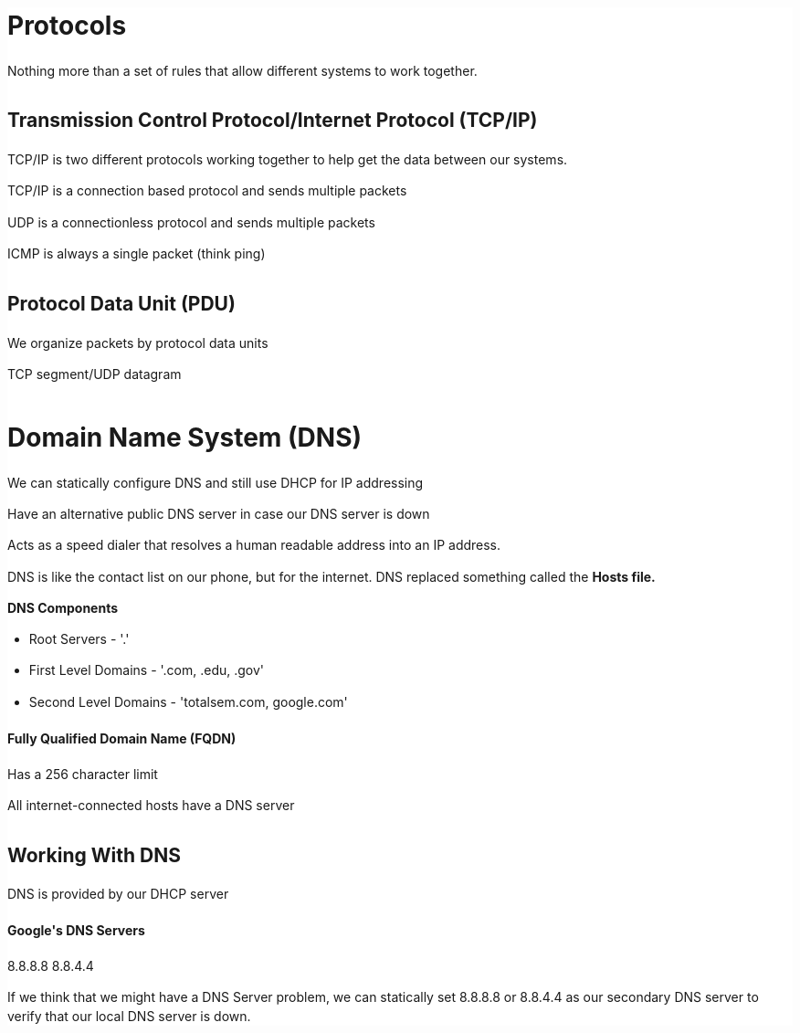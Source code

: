 # Protocols

Nothing more than a set of rules that allow different systems to work together.

## Transmission Control Protocol/Internet Protocol (TCP/IP)

TCP/IP is two different protocols working together to help get the data between our systems.

TCP/IP is a connection based protocol and sends multiple packets

UDP is a connectionless protocol and sends multiple packets

ICMP is always a single packet (think ping)

## Protocol Data Unit (PDU)

We organize packets by protocol data units

TCP segment/UDP datagram

# Domain Name System (DNS)

We can statically configure DNS and still use DHCP for IP addressing

Have an alternative public DNS server in case our DNS server is down

Acts as a speed dialer that resolves a human readable address into an IP address.

DNS is like the contact list on our phone, but for the internet. DNS replaced something called the **Hosts file.**

**DNS Components**

- Root Servers - '.'

- First Level Domains - '.com, .edu, .gov'

- Second Level Domains - 'totalsem.com, google.com'

#### Fully Qualified Domain Name (FQDN)

Has a 256 character limit

All internet-connected hosts have a DNS server

## Working With DNS

DNS is provided by our DHCP server

#### Google's DNS Servers

8.8.8.8
8.8.4.4

If we think that we might have a DNS Server problem, we can statically set 8.8.8.8 or 8.8.4.4 as our secondary DNS server to verify that our local DNS server is down.
